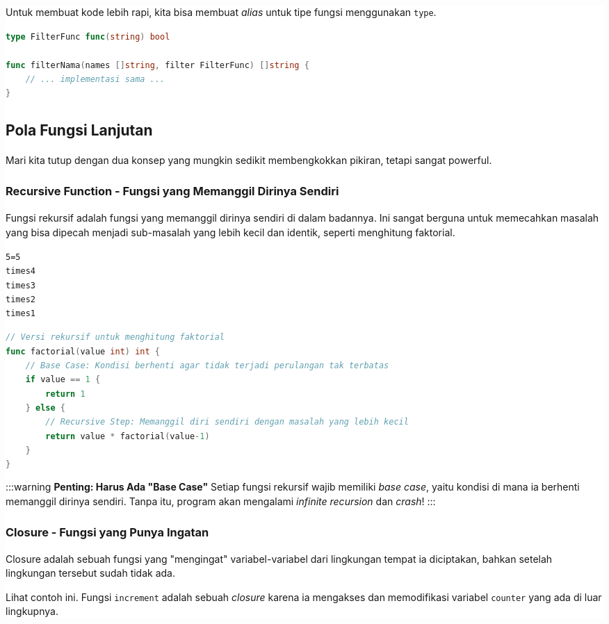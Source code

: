 Untuk membuat kode lebih rapi, kita bisa membuat *alias* untuk tipe fungsi menggunakan `type`.

```go
type FilterFunc func(string) bool

func filterNama(names []string, filter FilterFunc) []string {
    // ... implementasi sama ...
}
```

## Pola Fungsi Lanjutan
Mari kita tutup dengan dua konsep yang mungkin sedikit membengkokkan pikiran, tetapi sangat powerful.

### Recursive Function - Fungsi yang Memanggil Dirinya Sendiri
Fungsi rekursif adalah fungsi yang memanggil dirinya sendiri di dalam badannya. Ini sangat berguna untuk memecahkan masalah yang bisa dipecah menjadi sub-masalah yang lebih kecil dan identik, seperti menghitung faktorial.

```
5=5
times4
times3
times2
times1
```
```go
// Versi rekursif untuk menghitung faktorial
func factorial(value int) int {
    // Base Case: Kondisi berhenti agar tidak terjadi perulangan tak terbatas
	if value == 1 {
		return 1
	} else {
        // Recursive Step: Memanggil diri sendiri dengan masalah yang lebih kecil
		return value * factorial(value-1)
	}
}
```

:::warning
**Penting: Harus Ada "Base Case"**
Setiap fungsi rekursif wajib memiliki *base case*, yaitu kondisi di mana ia berhenti memanggil dirinya sendiri. Tanpa itu, program akan mengalami *infinite recursion* dan *crash*!
:::

### Closure - Fungsi yang Punya Ingatan
Closure adalah sebuah fungsi yang "mengingat" variabel-variabel dari lingkungan tempat ia diciptakan, bahkan setelah lingkungan tersebut sudah tidak ada.

Lihat contoh ini. Fungsi `increment` adalah sebuah *closure* karena ia mengakses dan memodifikasi variabel `counter` yang ada di luar lingkupnya.

